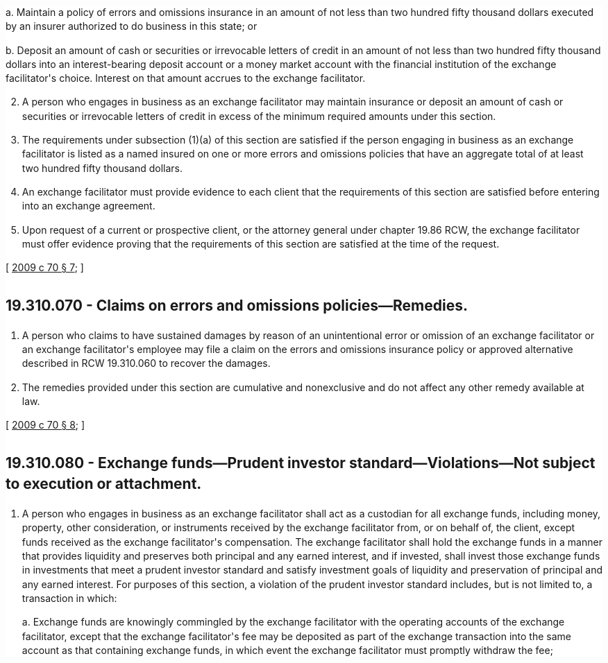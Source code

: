    a. Maintain a policy of errors and omissions insurance in an amount of not less than two hundred fifty thousand dollars executed by an insurer authorized to do business in this state; or

   b. Deposit an amount of cash or securities or irrevocable letters of credit in an amount of not less than two hundred fifty thousand dollars into an interest-bearing deposit account or a money market account with the financial institution of the exchange facilitator's choice. Interest on that amount accrues to the exchange facilitator.

2. A person who engages in business as an exchange facilitator may maintain insurance or deposit an amount of cash or securities or irrevocable letters of credit in excess of the minimum required amounts under this section.

3. The requirements under subsection (1)(a) of this section are satisfied if the person engaging in business as an exchange facilitator is listed as a named insured on one or more errors and omissions policies that have an aggregate total of at least two hundred fifty thousand dollars.

4. An exchange facilitator must provide evidence to each client that the requirements of this section are satisfied before entering into an exchange agreement.

5. Upon request of a current or prospective client, or the attorney general under chapter 19.86 RCW, the exchange facilitator must offer evidence proving that the requirements of this section are satisfied at the time of the request.

\[ [2009 c 70 § 7](https://lawfilesext.leg.wa.gov/biennium/2009-10/Pdf/Bills/Session%20Laws/House/1078-S2.SL.pdf?cite=2009%20c%2070%20§%207); \]

## 19.310.070 - Claims on errors and omissions policies—Remedies.
1. A person who claims to have sustained damages by reason of an unintentional error or omission of an exchange facilitator or an exchange facilitator's employee may file a claim on the errors and omissions insurance policy or approved alternative described in RCW 19.310.060 to recover the damages.

2. The remedies provided under this section are cumulative and nonexclusive and do not affect any other remedy available at law.

\[ [2009 c 70 § 8](https://lawfilesext.leg.wa.gov/biennium/2009-10/Pdf/Bills/Session%20Laws/House/1078-S2.SL.pdf?cite=2009%20c%2070%20§%208); \]

## 19.310.080 - Exchange funds—Prudent investor standard—Violations—Not subject to execution or attachment.
1. A person who engages in business as an exchange facilitator shall act as a custodian for all exchange funds, including money, property, other consideration, or instruments received by the exchange facilitator from, or on behalf of, the client, except funds received as the exchange facilitator's compensation. The exchange facilitator shall hold the exchange funds in a manner that provides liquidity and preserves both principal and any earned interest, and if invested, shall invest those exchange funds in investments that meet a prudent investor standard and satisfy investment goals of liquidity and preservation of principal and any earned interest. For purposes of this section, a violation of the prudent investor standard includes, but is not limited to, a transaction in which:

   a. Exchange funds are knowingly commingled by the exchange facilitator with the operating accounts of the exchange facilitator, except that the exchange facilitator's fee may be deposited as part of the exchange transaction into the same account as that containing exchange funds, in which event the exchange facilitator must promptly withdraw the fee;
